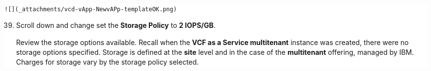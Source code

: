     ![](_attachments/vcd-vApp-NewvAPp-templateOK.png)


39. Scroll down and change set the **Storage Policy** to **2 IOPS/GB**.

    Review the storage options available. Recall when the **VCF as a Service multitenant** instance was created, there were no storage options specified. Storage is defined at the **site** level and in the case of the **multitenant** offering, managed by IBM. Charges for storage vary by the storage policy selected.
